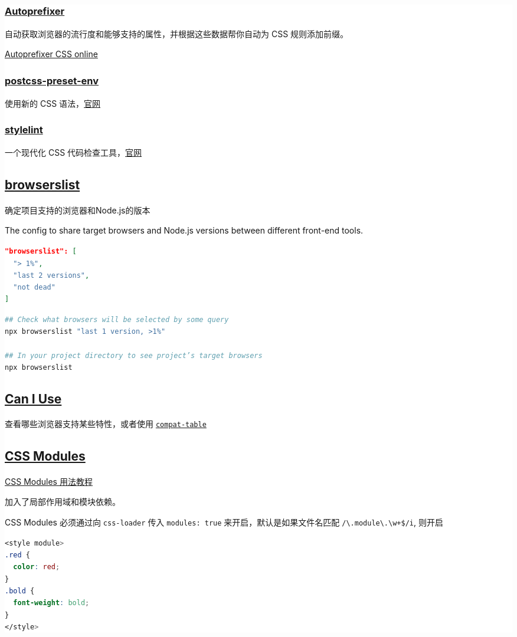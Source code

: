 ### [Autoprefixer](https://github.com/postcss/autoprefixer)

自动获取浏览器的流行度和能够支持的属性，并根据这些数据帮你自动为 CSS 规则添加前缀。

[Autoprefixer CSS online](https://autoprefixer.github.io/)

### [postcss-preset-env](https://github.com/csstools/postcss-preset-env)

使用新的 CSS 语法，[官网](https://preset-env.cssdb.org/)

### [stylelint](https://github.com/stylelint/stylelint)

一个现代化 CSS 代码检查工具，[官网](https://stylelint.io/)

## [browserslist](https://github.com/browserslist/browserslist)

确定项目支持的浏览器和Node.js的版本

The config to share target browsers and Node.js versions between different front-end tools.

```json
"browserslist": [
  "> 1%",
  "last 2 versions",
  "not dead"
]
```

```sh
## Check what browsers will be selected by some query
npx browserslist "last 1 version, >1%"

## In your project directory to see project’s target browsers
npx browserslist
```

## [Can I Use](https://caniuse.com/)

查看哪些浏览器支持某些特性，或者使用 [`compat-table`](https://github.com/kangax/compat-table)

## [CSS Modules](https://github.com/css-modules/css-modules)

[CSS Modules 用法教程](http://www.ruanyifeng.com/blog/2016/06/css_modules.html)

加入了局部作用域和模块依赖。

CSS Modules 必须通过向 `css-loader` 传入 `modules: true` 来开启，默认是如果文件名匹配 `/\.module\.\w+$/i`, 则开启

```css
<style module>
.red {
  color: red;
}
.bold {
  font-weight: bold;
}
</style>
```
